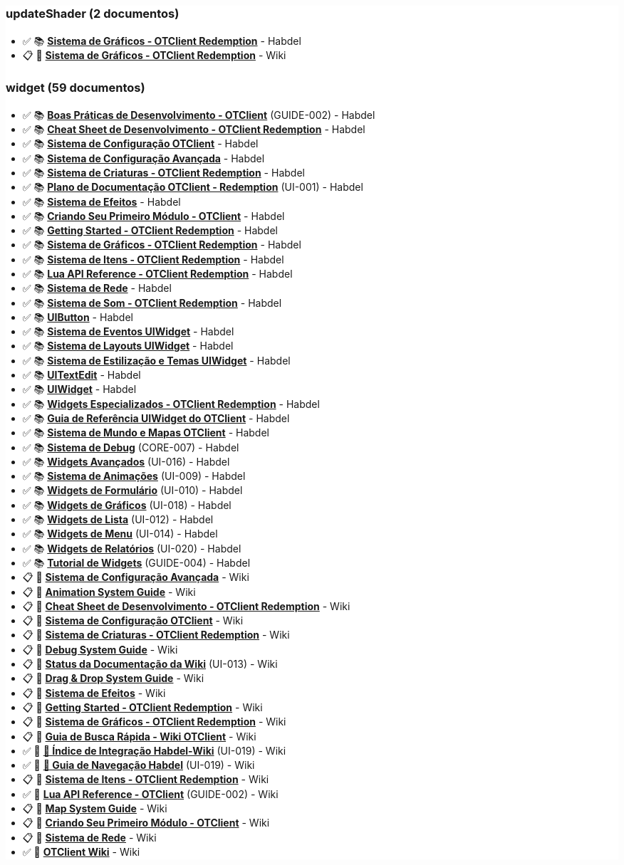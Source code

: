 ### **updateShader** (2 documentos)

- ✅ 📚 **[Sistema de Gráficos - OTClient Redemption](habdel\GraphicsSystem.md)** - Habdel
- 📋 📖 **[Sistema de Gráficos - OTClient Redemption](otclient\Graphics_System_Guide.md)** - Wiki

### **widget** (59 documentos)

- ✅ 📚 **[Boas Práticas de Desenvolvimento - OTClient](habdel\BestPractices.md)** (GUIDE-002) - Habdel
- ✅ 📚 **[Cheat Sheet de Desenvolvimento - OTClient Redemption](habdel\CheatSheet.md)** - Habdel
- ✅ 📚 **[Sistema de Configuração OTClient](habdel\Configuration.md)** - Habdel
- ✅ 📚 **[Sistema de Configuração Avançada](habdel\ConfigurationAdvanced.md)** - Habdel
- ✅ 📚 **[Sistema de Criaturas - OTClient Redemption](habdel\CreatureSystem.md)** - Habdel
- ✅ 📚 **[Plano de Documentação OTClient - Redemption](habdel\DOCUMENTATION_PLAN.md)** (UI-001) - Habdel
- ✅ 📚 **[Sistema de Efeitos](habdel\EffectsSystem.md)** - Habdel
- ✅ 📚 **[Criando Seu Primeiro Módulo - OTClient](habdel\FirstModule.md)** - Habdel
- ✅ 📚 **[Getting Started - OTClient Redemption](habdel\GettingStarted.md)** - Habdel
- ✅ 📚 **[Sistema de Gráficos - OTClient Redemption](habdel\GraphicsSystem.md)** - Habdel
- ✅ 📚 **[Sistema de Itens - OTClient Redemption](habdel\ItemSystem.md)** - Habdel
- ✅ 📚 **[Lua API Reference - OTClient Redemption](habdel\LuaAPI.md)** - Habdel
- ✅ 📚 **[Sistema de Rede](habdel\NetworkSystem.md)** - Habdel
- ✅ 📚 **[Sistema de Som - OTClient Redemption](habdel\SoundSystem.md)** - Habdel
- ✅ 📚 **[UIButton](habdel\UIButton.md)** - Habdel
- ✅ 📚 **[Sistema de Eventos UIWidget](habdel\UIEvents.md)** - Habdel
- ✅ 📚 **[Sistema de Layouts UIWidget](habdel\UILayouts.md)** - Habdel
- ✅ 📚 **[Sistema de Estilização e Temas UIWidget](habdel\UIStyling.md)** - Habdel
- ✅ 📚 **[UITextEdit](habdel\UITextEdit.md)** - Habdel
- ✅ 📚 **[UIWidget](habdel\UIWidget.md)** - Habdel
- ✅ 📚 **[Widgets Especializados - OTClient Redemption](habdel\UIWidgetsSpecialized.md)** - Habdel
- ✅ 📚 **[Guia de Referência UIWidget do OTClient](habdel\UIWidget_Reference.md)** - Habdel
- ✅ 📚 **[Sistema de Mundo e Mapas OTClient](habdel\WorldSystem.md)** - Habdel
- ✅ 📚 **[Sistema de Debug](habdel\documentation\CoreDebug.md)** (CORE-007) - Habdel
- ✅ 📚 **[Widgets Avançados](habdel\documentation\UIAdvancedWidgets.md)** (UI-016) - Habdel
- ✅ 📚 **[Sistema de Animações](habdel\documentation\UIAnimations.md)** (UI-009) - Habdel
- ✅ 📚 **[Widgets de Formulário](habdel\documentation\UIFormWidgets.md)** (UI-010) - Habdel
- ✅ 📚 **[Widgets de Gráficos](habdel\documentation\UIGraphicsWidgets.md)** (UI-018) - Habdel
- ✅ 📚 **[Widgets de Lista](habdel\documentation\UIListWidgets.md)** (UI-012) - Habdel
- ✅ 📚 **[Widgets de Menu](habdel\documentation\UIMenuWidgets.md)** (UI-014) - Habdel
- ✅ 📚 **[Widgets de Relatórios](habdel\documentation\UIReportWidgets.md)** (UI-020) - Habdel
- ✅ 📚 **[Tutorial de Widgets](habdel\documentation\WidgetTutorial.md)** (GUIDE-004) - Habdel
- 📋 📖 **[Sistema de Configuração Avançada](otclient\Advanced_Configuration_Guide.md)** - Wiki
- 📋 📖 **[Animation System Guide](otclient\Animation_System_Guide.md)** - Wiki
- 📋 📖 **[Cheat Sheet de Desenvolvimento - OTClient Redemption](otclient\Cheat_Sheet.md)** - Wiki
- 📋 📖 **[Sistema de Configuração OTClient](otclient\Configuration_Guide.md)** - Wiki
- 📋 📖 **[Sistema de Criaturas - OTClient Redemption](otclient\Creature_System_Guide.md)** - Wiki
- 📋 📖 **[Debug System Guide](otclient\Debug_System_Guide.md)** - Wiki
- 📋 📖 **[Status da Documentação da Wiki](otclient\Documentation_Status.md)** (UI-013) - Wiki
- 📋 📖 **[Drag & Drop System Guide](otclient\Drag_Drop_System_Guide.md)** - Wiki
- 📋 📖 **[Sistema de Efeitos](otclient\Effects_System_Guide.md)** - Wiki
- 📋 📖 **[Getting Started - OTClient Redemption](otclient\Getting_Started_Guide.md)** - Wiki
- 📋 📖 **[Sistema de Gráficos - OTClient Redemption](otclient\Graphics_System_Guide.md)** - Wiki
- 📋 📖 **[Guia de Busca Rápida - Wiki OTClient](otclient\Guia_Busca_Rapida.md)** - Wiki
- ✅ 📖 **[🔗 Índice de Integração Habdel-Wiki](otclient\Habdel_Integration_Index.md)** (UI-019) - Wiki
- ✅ 📖 **[🧭 Guia de Navegação Habdel](otclient\Habdel_Navigation_Guide.md)** (UI-019) - Wiki
- 📋 📖 **[Sistema de Itens - OTClient Redemption](otclient\Item_System_Guide.md)** - Wiki
- ✅ 📖 **[Lua API Reference - OTClient](otclient\Lua_API_Reference.md)** (GUIDE-002) - Wiki
- 📋 📖 **[Map System Guide](otclient\Map_System_Guide.md)** - Wiki
- 📋 📖 **[Criando Seu Primeiro Módulo - OTClient](otclient\Module_Development_Guide.md)** - Wiki
- 📋 📖 **[Sistema de Rede](otclient\Network_System_Guide.md)** - Wiki
- ✅ 📖 **[OTClient Wiki](otclient\otclient_wiki.md)** - Wiki